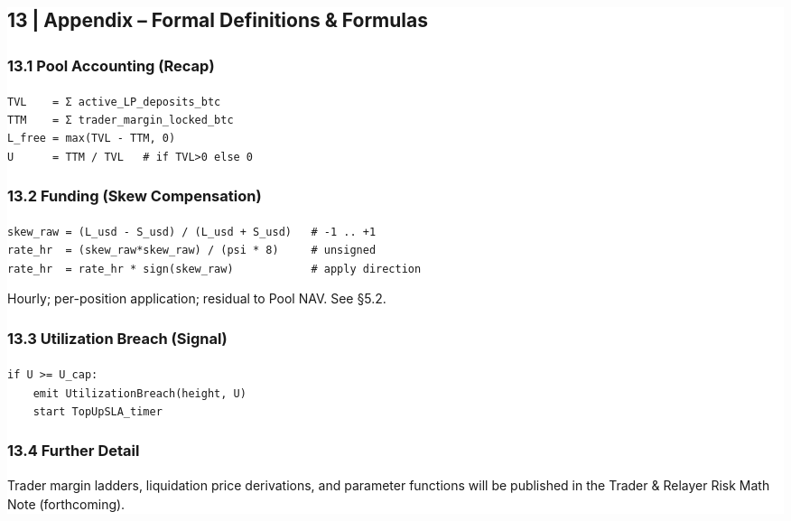 
## 13 | Appendix – Formal Definitions & Formulas

### 13.1 Pool Accounting (Recap)

```text
TVL    = Σ active_LP_deposits_btc
TTM    = Σ trader_margin_locked_btc
L_free = max(TVL - TTM, 0)
U      = TTM / TVL   # if TVL>0 else 0
```

### 13.2 Funding (Skew Compensation)

```text
skew_raw = (L_usd - S_usd) / (L_usd + S_usd)   # -1 .. +1
rate_hr  = (skew_raw*skew_raw) / (psi * 8)     # unsigned
rate_hr  = rate_hr * sign(skew_raw)            # apply direction
```
Hourly; per-position application; residual to Pool NAV. See §5.2.

### 13.3 Utilization Breach (Signal)

```text
if U >= U_cap:
    emit UtilizationBreach(height, U)
    start TopUpSLA_timer
```

### 13.4 Further Detail
Trader margin ladders, liquidation price derivations, and parameter functions will be published in the Trader & Relayer Risk Math Note (forthcoming).


